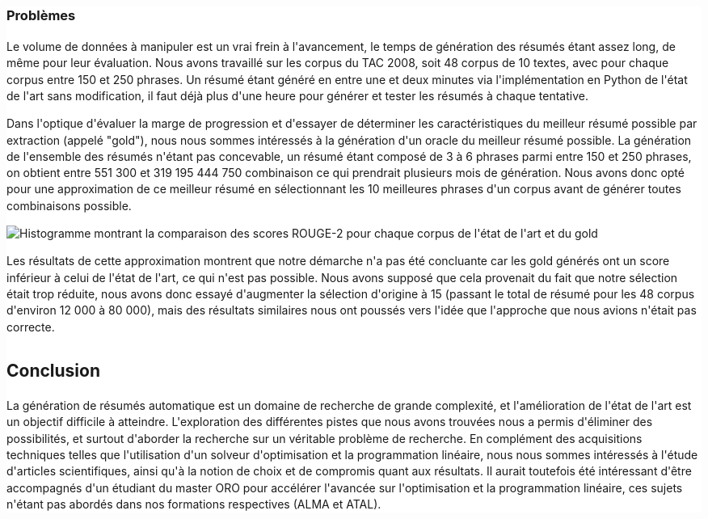 ### Problèmes

Le volume de données à manipuler est un vrai frein à l'avancement, le temps de génération des résumés étant assez long, de même pour leur évaluation. Nous avons travaillé sur les corpus du TAC 2008, soit 48 corpus de 10 textes, avec pour chaque corpus entre 150 et 250 phrases. Un résumé étant généré en entre une et deux minutes via l'implémentation en Python de l'état de l'art sans modification, il faut déjà plus d'une heure pour générer et tester les résumés à chaque tentative.

Dans l'optique d'évaluer la marge de progression et d'essayer de déterminer les caractéristiques du meilleur résumé possible par extraction (appelé "gold"), nous nous sommes intéressés à la génération d'un oracle du meilleur résumé possible. La génération de l'ensemble des résumés n'étant pas concevable, un résumé étant composé de 3 à 6 phrases parmi entre 150 et 250 phrases, on obtient entre 551 300 et 319 195 444 750 combinaison ce qui prendrait plusieurs mois de génération. Nous avons donc opté pour une approximation de ce meilleur résumé en sélectionnant les 10 meilleures phrases d'un corpus avant de générer toutes combinaisons possible.

![Histogramme montrant la comparaison des scores ROUGE-2 pour chaque corpus de l'état de l'art et du gold](https://raw.githubusercontent.com/masters-info-nantes/ter-resume-auto/master/presentation/graph.png)

Les résultats de cette approximation montrent que notre démarche n'a pas été concluante car les gold générés ont un score inférieur à celui de l'état de l'art, ce qui n'est pas possible. Nous avons supposé que cela provenait du fait que notre sélection était trop réduite, nous avons donc essayé d'augmenter la sélection d'origine à 15 (passant le total de résumé pour les 48 corpus d'environ 12 000 à 80 000), mais des résultats similaires nous ont poussés vers l'idée que l'approche que nous avions n'était pas correcte.

## Conclusion

La génération de résumés automatique est un domaine de recherche de grande complexité, et l'amélioration de l'état de l'art est un objectif difficile à atteindre.
L'exploration des différentes pistes que nous avons trouvées nous a permis d'éliminer des possibilités, et surtout d'aborder la recherche sur un véritable problème de recherche.
En complément des acquisitions techniques telles que l'utilisation d'un solveur d'optimisation et la programmation linéaire, nous nous sommes intéressés à l'étude d'articles scientifiques, ainsi qu'à la notion de choix et de compromis quant aux résultats.
Il aurait toutefois été intéressant d'être accompagnés d'un étudiant du master ORO pour accélérer l'avancée sur l'optimisation et la programmation linéaire, ces sujets n'étant pas abordés dans nos formations respectives (ALMA et ATAL).
